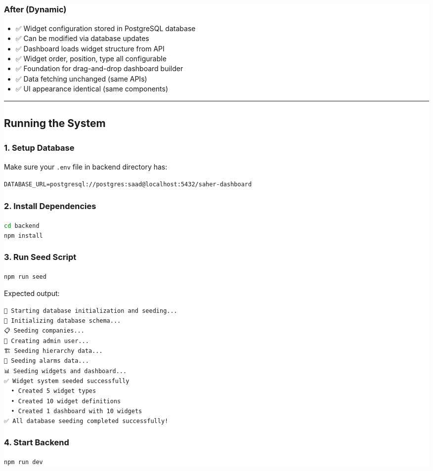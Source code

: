 ### After (Dynamic)
- ✅ Widget configuration stored in PostgreSQL database
- ✅ Can be modified via database updates
- ✅ Dashboard loads widget structure from API
- ✅ Widget order, position, type all configurable
- ✅ Foundation for drag-and-drop dashboard builder
- ✅ Data fetching unchanged (same APIs)
- ✅ UI appearance identical (same components)

---

## Running the System

### 1. Setup Database

Make sure your `.env` file in backend directory has:
```env
DATABASE_URL=postgresql://postgres:saad@localhost:5432/saher-dashboard
```

### 2. Install Dependencies

```bash
cd backend
npm install
```

### 3. Run Seed Script

```bash
npm run seed
```

Expected output:
```
🚀 Starting database initialization and seeding...
🧱 Initializing database schema...
📋 Seeding companies...
👤 Creating admin user...
🏗️ Seeding hierarchy data...
🚨 Seeding alarms data...
📊 Seeding widgets and dashboard...
✅ Widget system seeded successfully
  • Created 5 widget types
  • Created 10 widget definitions
  • Created 1 dashboard with 10 widgets
✅ All database seeding completed successfully!
```

### 4. Start Backend

```bash
npm run dev
```
